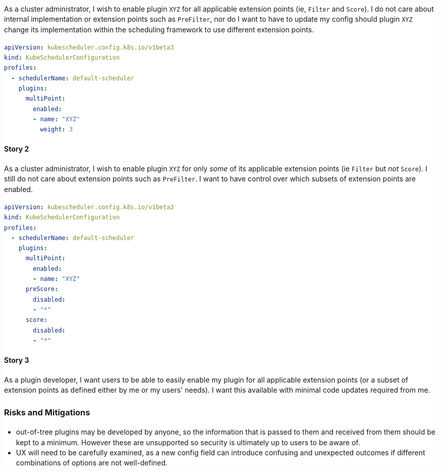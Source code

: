 As a cluster administrator, I wish to enable plugin `XYZ` for all applicable extension points (ie, `Filter` 
and `Score`). I do not care about internal implementation or extension points such as 
`PreFilter`, nor do I want to have to update my config should plugin `XYZ` change its 
implementation within the scheduling framework to use different extension points.

```yaml
apiVersion: kubescheduler.config.k8s.io/v1beta3
kind: KubeSchedulerConfiguration
profiles:
  - schedulerName: default-scheduler
    plugins:
      multiPoint:
        enabled:
        - name: "XYZ"
          weight: 3
```

#### Story 2

As a cluster administrator, I wish to enable plugin `XYZ` for only *some* of its applicable extension 
points (ie `Filter` but *not* `Score`). I still do not care about extension points such 
as `PreFilter`. I want to have control over which subsets of extension points are enabled.

```yaml
apiVersion: kubescheduler.config.k8s.io/v1beta3
kind: KubeSchedulerConfiguration
profiles:
  - schedulerName: default-scheduler
    plugins:
      multiPoint:
        enabled:
        - name: "XYZ"
      preScore:
        disabled:
        - "*"
      score:
        disabled:
        - "*"
```

#### Story 3

As a plugin developer, I want users to be able to easily enable my plugin for all applicable 
extension points (or a subset of extension points as defined either by me or my users' needs). 
I want this available with minimal code updates required from me.

### Risks and Mitigations

* out-of-tree plugins may be developed by anyone, so the information that is 
passed to them and received from them should be kept to a minimum. However these are 
unsupported so security is ultimately up to users to be aware of.
* UX will need to be carefully examined, as a new config field can introduce confusing 
and unexpected outcomes if different combinations of options are not well-defined.
